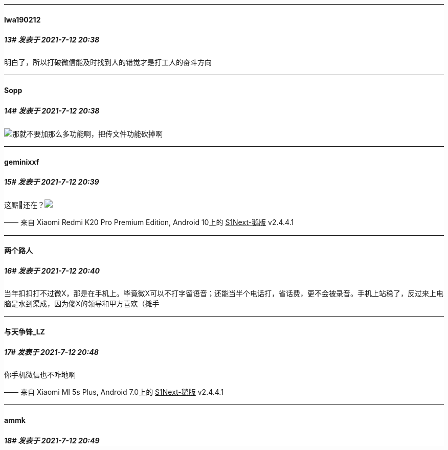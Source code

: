 
*****

####  lwa190212  
##### 13#       发表于 2021-7-12 20:38


明白了，所以打破微信能及时找到人的错觉才是打工人的奋斗方向


*****

####  Sopp  
##### 14#       发表于 2021-7-12 20:38


<img src="https://static.saraba1st.com/image/smiley/face2017/013.png" referrerpolicy="no-referrer">那就不要加那么多功能啊，把传文件功能砍掉啊


*****

####  geminixxf  
##### 15#       发表于 2021-7-12 20:39


这厮🐴还在？<img src="https://static.saraba1st.com/image/smiley/face2017/049.png" referrerpolicy="no-referrer">

—— 来自 Xiaomi Redmi K20 Pro Premium Edition, Android 10上的 [S1Next-鹅版](https://github.com/ykrank/S1-Next/releases) v2.4.4.1


*****

####  两个路人  
##### 16#       发表于 2021-7-12 20:40


当年扣扣打不过微X，那是在手机上。毕竟微X可以不打字留语音；还能当半个电话打，省话费，更不会被录音。手机上站稳了，反过来上电脑是水到渠成，因为傻X的领导和甲方喜欢（摊手


*****

####  与天争锋_LZ  
##### 17#       发表于 2021-7-12 20:48


你手机微信也不咋地啊

—— 来自 Xiaomi MI 5s Plus, Android 7.0上的 [S1Next-鹅版](https://github.com/ykrank/S1-Next/releases) v2.4.4.1


*****

####  ammk  
##### 18#       发表于 2021-7-12 20:49

